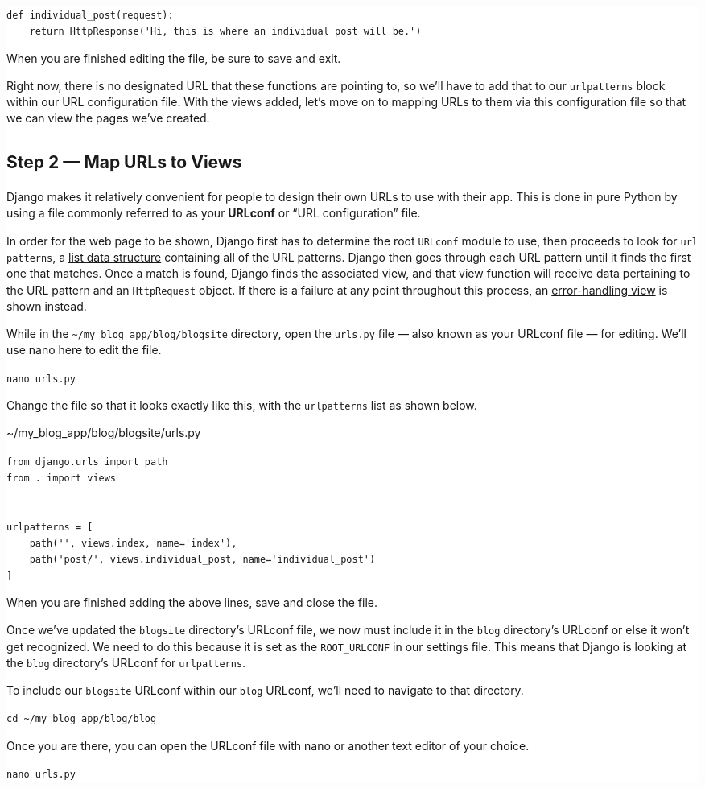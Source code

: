     def individual_post(request):
        return HttpResponse('Hi, this is where an individual post will be.')
    

When you are finished editing the file, be sure to save and exit.

Right now, there is no designated URL that these functions are pointing to, so we’ll have to add that to our `urlpatterns` block within our URL configuration file. With the views added, let’s move on to mapping URLs to them via this configuration file so that we can view the pages we’ve created.

## Step 2 — Map URLs to Views

Django makes it relatively convenient for people to design their own URLs to use with their app. This is done in pure Python by using a file commonly referred to as your **URLconf** or “URL configuration” file.

In order for the web page to be shown, Django first has to determine the root `URLconf` module to use, then proceeds to look for `urlpatterns`, a [list data structure](understanding-lists-in-python-3) containing all of the URL patterns. Django then goes through each URL pattern until it finds the first one that matches. Once a match is found, Django finds the associated view, and that view function will receive data pertaining to the URL pattern and an `HttpRequest` object. If there is a failure at any point throughout this process, an [error-handling view](https://docs.djangoproject.com/en/2.0/topics/http/urls/#error-handling) is shown instead.

While in the `~/my_blog_app/blog/blogsite` directory, open the `urls.py` file — also known as your URLconf file — for editing. We’ll use nano here to edit the file.

    nano urls.py

Change the file so that it looks exactly like this, with the `urlpatterns` list as shown below.

~/my\_blog\_app/blog/blogsite/urls.py

    from django.urls import path
    from . import views
    
    
    urlpatterns = [
        path('', views.index, name='index'),
        path('post/', views.individual_post, name='individual_post')
    ]
    

When you are finished adding the above lines, save and close the file.

Once we’ve updated the `blogsite` directory’s URLconf file, we now must include it in the `blog` directory’s URLconf or else it won’t get recognized. We need to do this because it is set as the `ROOT_URLCONF` in our settings file. This means that Django is looking at the `blog` directory’s URLconf for `urlpatterns`.

To include our `blogsite` URLconf within our `blog` URLconf, we’ll need to navigate to that directory.

    cd ~/my_blog_app/blog/blog

Once you are there, you can open the URLconf file with nano or another text editor of your choice.

    nano urls.py
